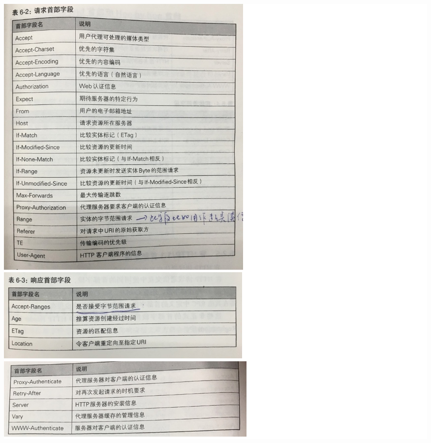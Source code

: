 ![](media/14634704708295/14636446569769.jpg)
![](media/14634704708295/14636446700326.jpg)
![](media/14634704708295/14636446970893.jpg)